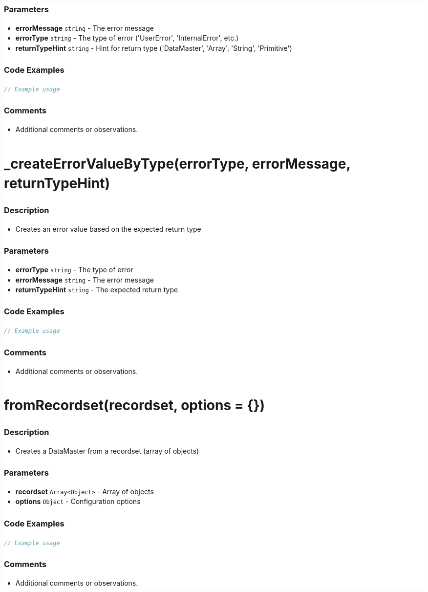 ### Parameters
- **errorMessage** `string` - The error message
- **errorType** `string` - The type of error ('UserError', 'InternalError', etc.)
- **returnTypeHint** `string` - Hint for return type ('DataMaster', 'Array', 'String', 'Primitive')

### Code Examples
```javascript
// Example usage
```

### Comments
- Additional comments or observations.

# _createErrorValueByType(errorType, errorMessage, returnTypeHint)
### Description
- Creates an error value based on the expected return type

### Parameters
- **errorType** `string` - The type of error
- **errorMessage** `string` - The error message
- **returnTypeHint** `string` - The expected return type

### Code Examples
```javascript
// Example usage
```

### Comments
- Additional comments or observations.

# fromRecordset(recordset, options = {})
### Description
- Creates a DataMaster from a recordset (array of objects)

### Parameters
- **recordset** `Array<Object>` - Array of objects
- **options** `Object` - Configuration options

### Code Examples
```javascript
// Example usage
```

### Comments
- Additional comments or observations.

